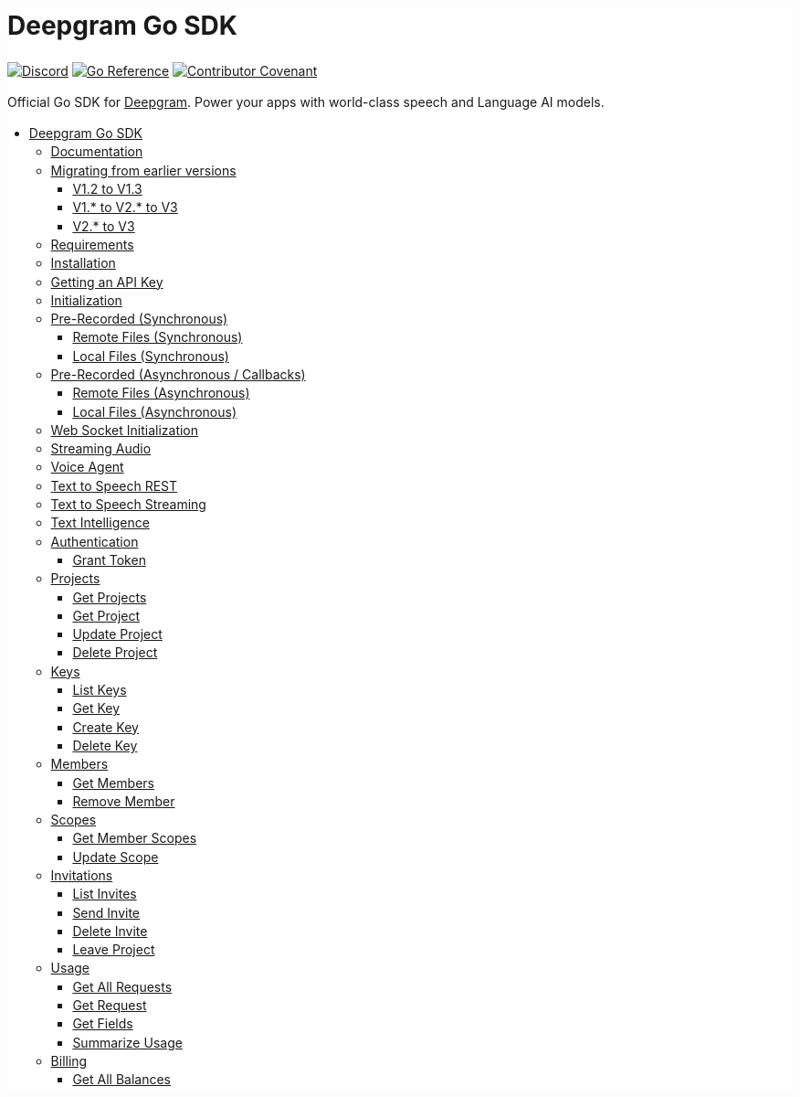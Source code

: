 # Deepgram Go SDK

[![Discord](https://dcbadge.vercel.app/api/server/xWRaCDBtW4?style=flat)](https://discord.gg/xWRaCDBtW4) [![Go Reference](https://pkg.go.dev/badge/github.com/deepgram/deepgram-go-sdk/v3.svg)](https://pkg.go.dev/github.com/deepgram/deepgram-go-sdk/v3) [![Contributor Covenant](https://img.shields.io/badge/Contributor%20Covenant-v2.0%20adopted-ff69b4.svg?style=flat-rounded)](./.github/CODE_OF_CONDUCT.md)

Official Go SDK for [Deepgram](https://www.deepgram.com/). Power your apps with world-class speech and Language AI models.

- [Deepgram Go SDK](#deepgram-go-sdk)
  - [Documentation](#documentation)
  - [Migrating from earlier versions](#migrating-from-earlier-versions)
    - [V1.2 to V1.3](#v12-to-v13)
    - [V1.* to V2.* to V3](#v1-to-v2-to-v3)
    - [V2.* to V3](#v2-to-v3)
  - [Requirements](#requirements)
  - [Installation](#installation)
  - [Getting an API Key](#getting-an-api-key)
  - [Initialization](#initialization)
  - [Pre-Recorded (Synchronous)](#pre-recorded-synchronous)
    - [Remote Files (Synchronous)](#remote-files-synchronous)
    - [Local Files (Synchronous)](#local-files-synchronous)
  - [Pre-Recorded (Asynchronous / Callbacks)](#pre-recorded-asynchronous--callbacks)
    - [Remote Files (Asynchronous)](#remote-files-asynchronous)
    - [Local Files (Asynchronous)](#local-files-asynchronous)
  - [Web Socket Initialization](#websocket-initialization)
  - [Streaming Audio](#streaming-audio)
  - [Voice Agent](#voice-agent)
  - [Text to Speech REST](#text-to-speech-rest)
  - [Text to Speech Streaming](#text-to-speech-streaming)
  - [Text Intelligence](#text-intelligence)
  - [Authentication](#authentication)
    - [Grant Token](#grant-token)
  - [Projects](#projects)
    - [Get Projects](#get-projects)
    - [Get Project](#get-project)
    - [Update Project](#update-project)
    - [Delete Project](#delete-project)
  - [Keys](#keys)
    - [List Keys](#list-keys)
    - [Get Key](#get-key)
    - [Create Key](#create-key)
    - [Delete Key](#delete-key)
  - [Members](#members)
    - [Get Members](#get-members)
    - [Remove Member](#remove-member)
  - [Scopes](#scopes)
    - [Get Member Scopes](#get-member-scopes)
    - [Update Scope](#update-scope)
  - [Invitations](#invitations)
    - [List Invites](#list-invites)
    - [Send Invite](#send-invite)
    - [Delete Invite](#delete-invite)
    - [Leave Project](#leave-project)
  - [Usage](#usage)
    - [Get All Requests](#get-all-requests)
    - [Get Request](#get-request)
    - [Get Fields](#get-fields)
    - [Summarize Usage](#summarize-usage)
  - [Billing](#billing)
    - [Get All Balances](#get-all-balances)